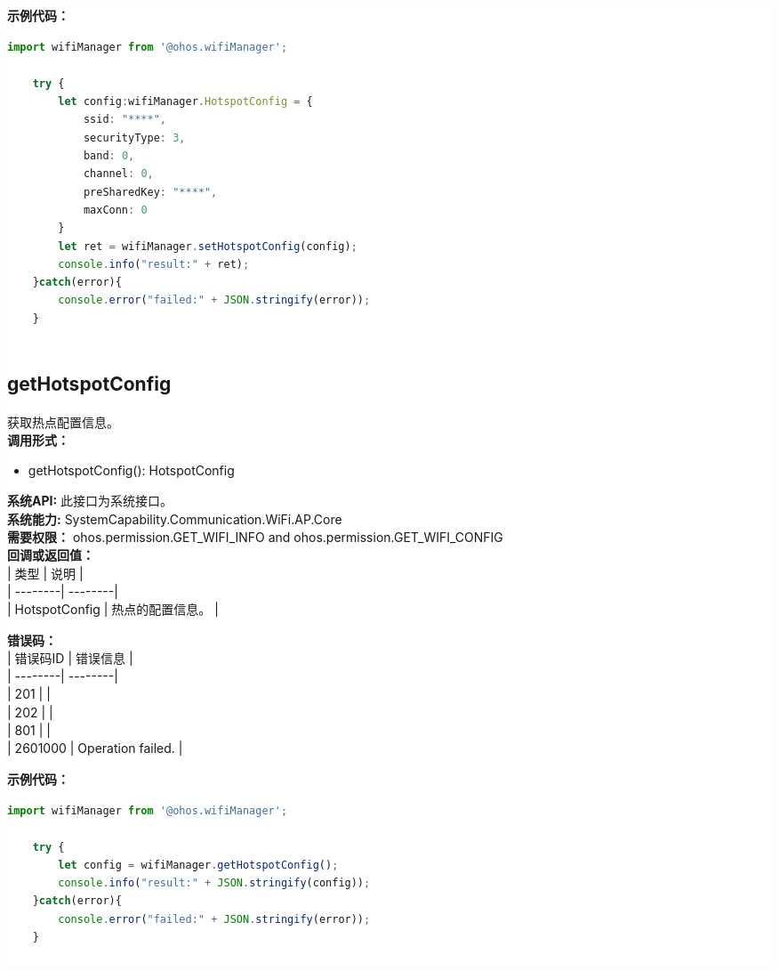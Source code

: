  **示例代码：**   
```ts    
import wifiManager from '@ohos.wifiManager';  
  
	try {  
		let config:wifiManager.HotspotConfig = {  
			ssid: "****",  
			securityType: 3,  
			band: 0,  
			channel: 0,  
			preSharedKey: "****",  
			maxConn: 0  
		}  
		let ret = wifiManager.setHotspotConfig(config);  
		console.info("result:" + ret);		  
	}catch(error){  
		console.error("failed:" + JSON.stringify(error));  
	}  
    
```    
  
    
## getHotspotConfig    
获取热点配置信息。  
 **调用形式：**     
- getHotspotConfig(): HotspotConfig  
  
 **系统API:**  此接口为系统接口。  
 **系统能力:**  SystemCapability.Communication.WiFi.AP.Core  
 **需要权限：** ohos.permission.GET_WIFI_INFO and ohos.permission.GET_WIFI_CONFIG    
 **回调或返回值：**     
| 类型 | 说明 |  
| --------| --------|  
| HotspotConfig | 热点的配置信息。 |  
    
    
 **错误码：**     
| 错误码ID | 错误信息 |  
| --------| --------|  
| 201 |  |  
| 202 |  |  
| 801 |  |  
| 2601000 | Operation failed. |  
    
 **示例代码：**   
```ts    
import wifiManager from '@ohos.wifiManager';  
  
	try {  
		let config = wifiManager.getHotspotConfig();  
		console.info("result:" + JSON.stringify(config));		  
	}catch(error){  
		console.error("failed:" + JSON.stringify(error));  
	}  
    
```    
  